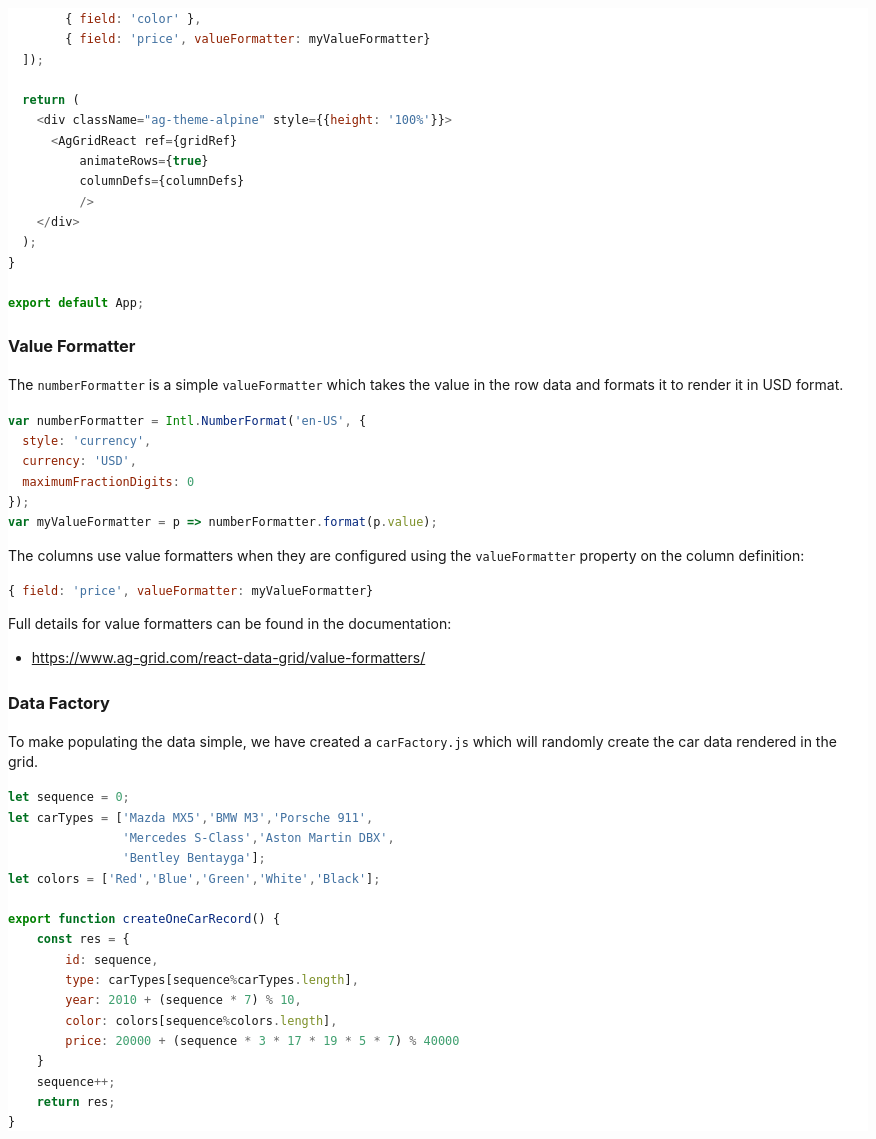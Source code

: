 ```javascript
        { field: 'color' },
        { field: 'price', valueFormatter: myValueFormatter}
  ]);

  return (
    <div className="ag-theme-alpine" style={{height: '100%'}}>
      <AgGridReact ref={gridRef}
          animateRows={true} 
          columnDefs={columnDefs}
          />
    </div>
  );
}

export default App;

```

### Value Formatter

The `numberFormatter` is a simple `valueFormatter` which takes the value in the row data and formats it to render it in USD format.

```javascript
var numberFormatter = Intl.NumberFormat('en-US', {
  style: 'currency',
  currency: 'USD',
  maximumFractionDigits: 0
});
var myValueFormatter = p => numberFormatter.format(p.value);
```

The columns use value formatters when they are configured using the `valueFormatter` property on the column definition:

```javascript
{ field: 'price', valueFormatter: myValueFormatter}
```

Full details for value formatters can be found in the documentation:

- https://www.ag-grid.com/react-data-grid/value-formatters/

### Data Factory

To make populating the data simple, we have created a `carFactory.js` which will randomly create the car data rendered in the grid.

```javascript
let sequence = 0;
let carTypes = ['Mazda MX5','BMW M3','Porsche 911',
                'Mercedes S-Class','Aston Martin DBX',
                'Bentley Bentayga'];
let colors = ['Red','Blue','Green','White','Black'];

export function createOneCarRecord() {
    const res = {
        id: sequence,
        type: carTypes[sequence%carTypes.length],
        year: 2010 + (sequence * 7) % 10,
        color: colors[sequence%colors.length],
        price: 20000 + (sequence * 3 * 17 * 19 * 5 * 7) % 40000
    }
    sequence++;
    return res;
}
```
